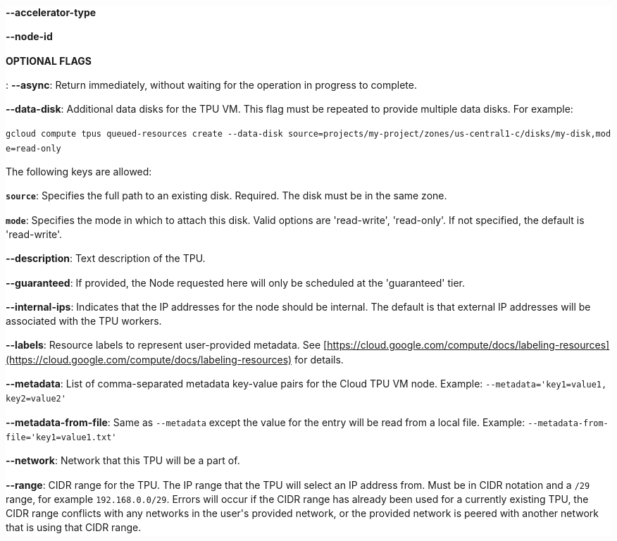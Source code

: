 **--accelerator-type**

**--node-id**

**OPTIONAL FLAGS**

: **--async**:
Return immediately, without waiting for the operation in progress to complete.

**--data-disk**:
Additional data disks for the TPU VM.
This flag must be repeated to provide multiple data disks. For example:

```
gcloud compute tpus queued-resources create --data-disk source=projects/my-project/zones/us-central1-c/disks/my-disk,mode=read-only
```

The following keys are allowed:

**`source`**:
Specifies the full path to an existing disk. Required. The disk must be in the
same zone.

**`mode`**:
Specifies the mode in which to attach this disk. Valid options are 'read-write',
'read-only'. If not specified, the default is 'read-write'.

**--description**:
Text description of the TPU.

**--guaranteed**:
If provided, the Node requested here will only be scheduled at the 'guaranteed'
tier.

**--internal-ips**:
Indicates that the IP addresses for the node should be internal. The default is
that external IP addresses will be associated with the TPU workers.

**--labels**:
Resource labels to represent user-provided metadata. See [https://cloud.google.com/compute/docs/labeling-resources](https://cloud.google.com/compute/docs/labeling-resources)
for details.

**--metadata**:
List of comma-separated metadata key-value pairs for the Cloud TPU VM node.
Example: `--metadata='key1=value1,key2=value2'`

**--metadata-from-file**:
Same as `--metadata` except the value for the entry will be read from
a local file. Example: `--metadata-from-file='key1=value1.txt'`

**--network**:
Network that this TPU will be a part of.

**--range**:
CIDR range for the TPU.
The IP range that the TPU will select an IP address from. Must be in CIDR
notation and a `/29` range, for example `192.168.0.0/29`.
Errors will occur if the CIDR range has already been used for a currently
existing TPU, the CIDR range conflicts with any networks in the user's provided
network, or the provided network is peered with another network that is using
that CIDR range.
